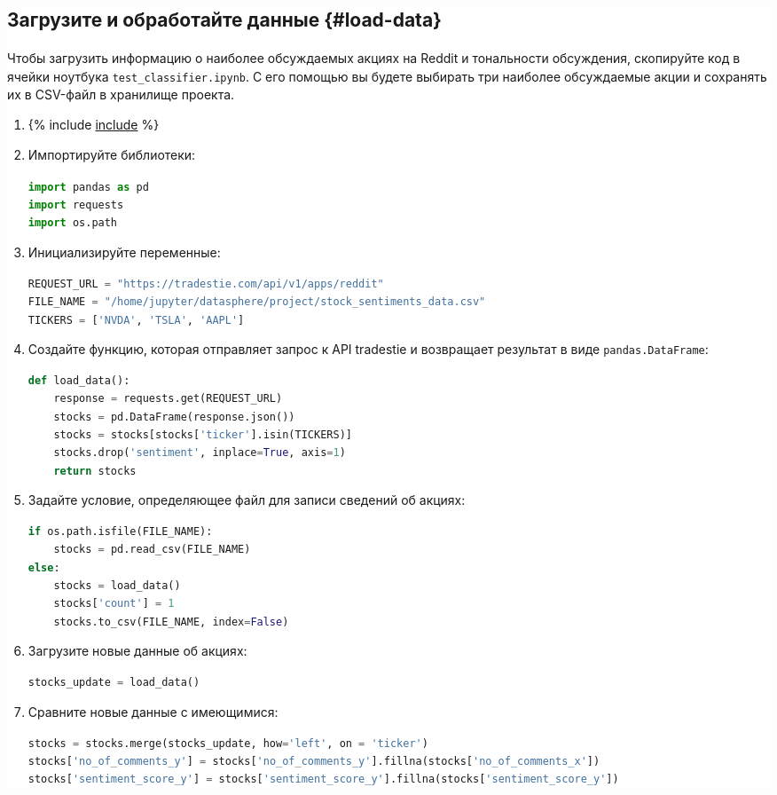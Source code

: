 ## Загрузите и обработайте данные {#load-data}

Чтобы загрузить информацию о наиболее обсуждаемых акциях на Reddit и тональности обсуждения, скопируйте код в ячейки ноутбука `test_classifier.ipynb`. С его помощью вы будете выбирать три наиболее обсуждаемые акции и сохранять их в CSV-файл в хранилище проекта.

1. {% include [include](../../_includes/datasphere/ui-before-begin.md) %}

1. Импортируйте библиотеки:

    ```python
    import pandas as pd
    import requests
    import os.path
    ```

1. Инициализируйте переменные:

    ```python
    REQUEST_URL = "https://tradestie.com/api/v1/apps/reddit"
    FILE_NAME = "/home/jupyter/datasphere/project/stock_sentiments_data.csv"
    TICKERS = ['NVDA', 'TSLA', 'AAPL']
    ```

1. Создайте функцию, которая отправляет запрос к API tradestie и возвращает результат в виде `pandas.DataFrame`:

    ```python
    def load_data():
        response = requests.get(REQUEST_URL)
        stocks = pd.DataFrame(response.json())
        stocks = stocks[stocks['ticker'].isin(TICKERS)]
        stocks.drop('sentiment', inplace=True, axis=1)
        return stocks
    ```

1. Задайте условие, определяющее файл для записи сведений об акциях:

    ```python
    if os.path.isfile(FILE_NAME):
        stocks = pd.read_csv(FILE_NAME)
    else:
        stocks = load_data()
        stocks['count'] = 1
        stocks.to_csv(FILE_NAME, index=False)
    ```

1. Загрузите новые данные об акциях:

    ```python
    stocks_update = load_data()
    ```

1. Сравните новые данные с имеющимися:

    ```python
    stocks = stocks.merge(stocks_update, how='left', on = 'ticker')
    stocks['no_of_comments_y'] = stocks['no_of_comments_y'].fillna(stocks['no_of_comments_x'])
    stocks['sentiment_score_y'] = stocks['sentiment_score_y'].fillna(stocks['sentiment_score_y'])
    ```
